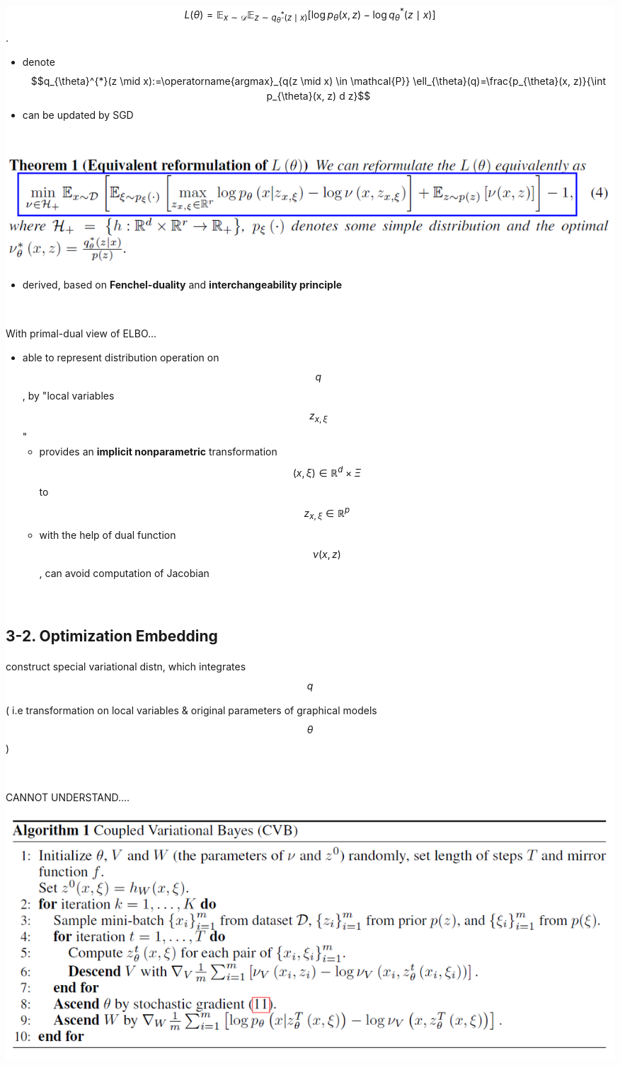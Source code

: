 $$L(\theta)=\mathbb{E}_{x \sim \mathcal{D}} \mathbb{E}_{z \sim q_{\hat{\theta}}^{*}(z \mid x)}\left[\log p_{\theta}(x, z)-\log q_{\theta}^{*}(z \mid x)\right]$$.

- denote $$q_{\theta}^{*}(z \mid x):=\operatorname{argmax}_{q(z \mid x) \in \mathcal{P}} \ell_{\theta}(q)=\frac{p_{\theta}(x, z)}{\int p_{\theta}(x, z) d z}$$
- can be updated by SGD

<br>

![figure2](/assets/img/VI/neurips18-13.png)

- derived, based on **Fenchel-duality** and **interchangeability principle**

<br>

With primal-dual  view of ELBO... 

- able to represent distribution operation on $$q$$, by "local variables $$z_{x,\xi}$$"
  - provides an **implicit nonparametric** transformation  $$(x, \xi) \in \mathbb{R}^{d} \times \Xi$$ to $$z_{x, \xi} \in \mathbb{R}^{p}$$
  - with the help of dual function $$\nu(x, z)$$, can avoid computation of Jacobian

<br>

## 3-2. Optimization Embedding

construct special variational distn, which integrates $$q$$ 

( i.e transformation on local variables & original parameters of graphical models $$\theta$$ )

<br>

CANNOT UNDERSTAND....



![figure2](/assets/img/VI/neurips18-14.png)